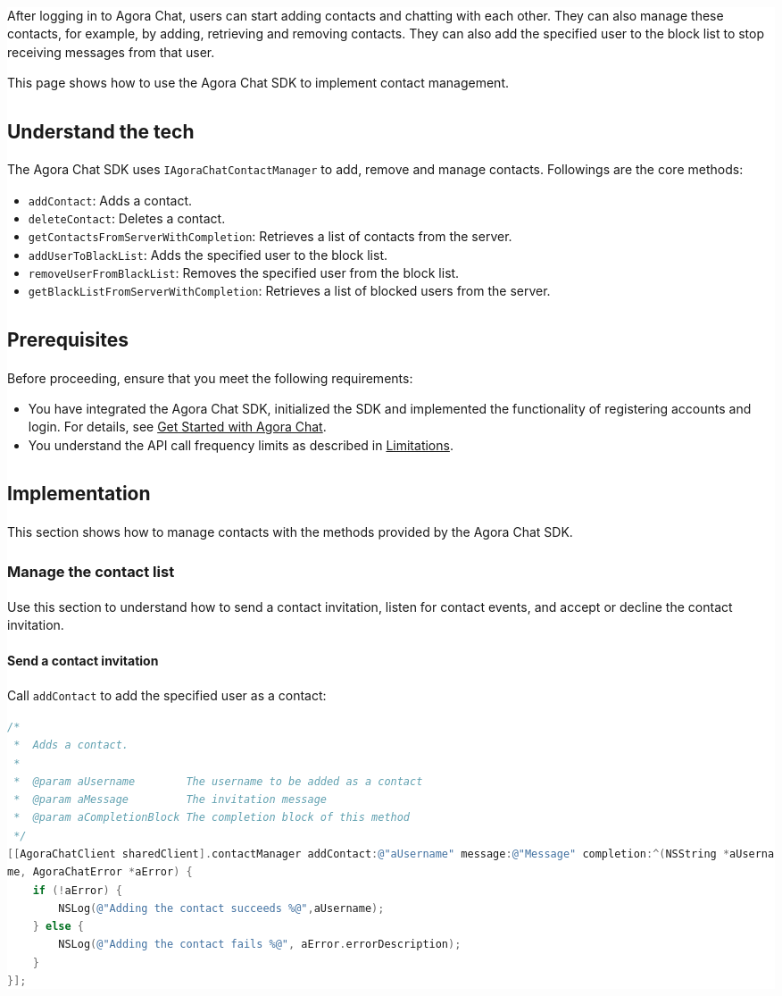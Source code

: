 After logging in to Agora Chat, users can start adding contacts and chatting with each other. They can also manage these contacts, for example, by adding, retrieving and removing contacts. They can also add the specified user to the block list to stop receiving messages from that user.

This page shows how to use the Agora Chat SDK to implement contact management.

## Understand the tech

The Agora Chat SDK uses `IAgoraChatContactManager` to add, remove and manage contacts. Followings are the core methods:

- `addContact`: Adds a contact.
- `deleteContact`: Deletes a contact.
- `getContactsFromServerWithCompletion`: Retrieves a list of contacts from the server.
- `addUserToBlackList`: Adds the specified user to the block list.
- `removeUserFromBlackList`: Removes the specified user from the block list.
- `getBlackListFromServerWithCompletion`: Retrieves a list of blocked users from the server.

## Prerequisites

Before proceeding, ensure that you meet the following requirements:

- You have integrated the Agora Chat SDK, initialized the SDK and implemented the functionality of registering accounts and login. For details, see [Get Started with Agora Chat](./agora_chat_get_started_ios?platform=iOS).
- You understand the API call frequency limits as described in [Limitations](./agora_chat_limitation?platform=iOS).

## Implementation

This section shows how to manage contacts with the methods provided by the Agora Chat SDK.

### Manage the contact list

Use this section to understand how to send a contact invitation, listen for contact events, and accept or decline the contact invitation.

#### Send a contact invitation

Call `addContact` to add the specified user as a contact:

```objective-c
/*
 *  Adds a contact.
 *
 *  @param aUsername        The username to be added as a contact
 *  @param aMessage         The invitation message
 *  @param aCompletionBlock The completion block of this method
 */        
[[AgoraChatClient sharedClient].contactManager addContact:@"aUsername" message:@"Message" completion:^(NSString *aUsername, AgoraChatError *aError) {
    if (!aError) {
        NSLog(@"Adding the contact succeeds %@",aUsername);
    } else {
        NSLog(@"Adding the contact fails %@", aError.errorDescription);
    }
}];
```
